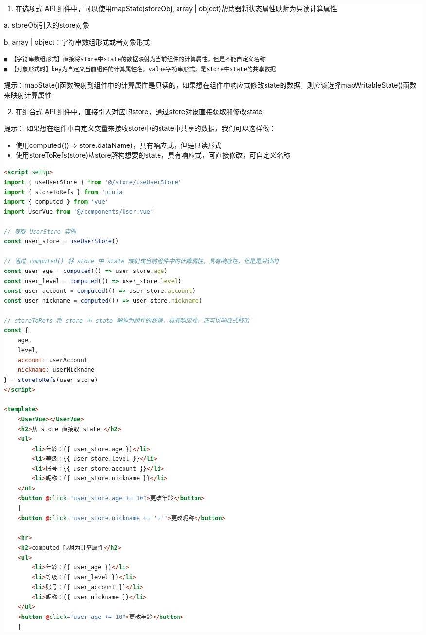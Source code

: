 1. 在选项式 API 组件中，可以使用mapState(storeObj, array | object)帮助器将状态属性映射为只读计算属性

  a. storeObj引入的store对象

  b. array | object：字符串数组形式或者对象形式

    ■ 【字符串数组形式】直接将store中state的数据映射为当前组件的计算属性，但是不能自定义名称
    ■ 【对象形式时】key为自定义当前组件的计算属性名，value字符串形式，是store中state的共享数据

提示：mapState()函数映射到组件中的计算属性是只读的，如果想在组件中响应式修改state的数据，则应该选择mapWritableState()函数来映射计算属性

2. 在组合式 API 组件中，直接引入对应的store，通过store对象直接获取和修改state
   
提示：
如果想在组件中自定义变量来接收store中的state中共享的数据，我们可以这样做：

+ 使用computed(() => store.dataName)，具有响应式，但是只读形式
+ 使用storeToRefs(store)从store解构想要的state，具有响应式，可直接修改，可自定义名称

```html
<script setup>
import { useUserStore } from '@/store/useUserStore'
import { storeToRefs } from 'pinia'
import { computed } from 'vue'
import UserVue from '@/components/User.vue'

// 获取 UserStore 实例
const user_store = useUserStore()

// 通过 computed() 将 store 中 state 映射成当前组件中的计算属性，具有响应性，但是是只读的
const user_age = computed(() => user_store.age)
const user_level = computed(() => user_store.level)
const user_account = computed(() => user_store.account)
const user_nickname = computed(() => user_store.nickname)

// storeToRefs 将 store 中 state 解构为组件的数据，具有响应性，还可以响应式修改
const { 
    age, 
    level,
    account: userAccount,
    nickname: userNickname
} = storeToRefs(user_store)
</script>

<template>
    <UserVue></UserVue>
    <h2>从 store 直接取 state </h2>
    <ul>
        <li>年龄：{{ user_store.age }}</li>
        <li>等级：{{ user_store.level }}</li>
        <li>账号：{{ user_store.account }}</li>
        <li>昵称：{{ user_store.nickname }}</li>
    </ul>
    <button @click="user_store.age += 10">更改年龄</button>
    |
    <button @click="user_store.nickname += '='">更改昵称</button>

    <hr>
    <h2>computed 映射为计算属性</h2>
    <ul>
        <li>年龄：{{ user_age }}</li>
        <li>等级：{{ user_level }}</li>
        <li>账号：{{ user_account }}</li>
        <li>昵称：{{ user_nickname }}</li>
    </ul>
    <button @click="user_age += 10">更改年龄</button>
    |
```